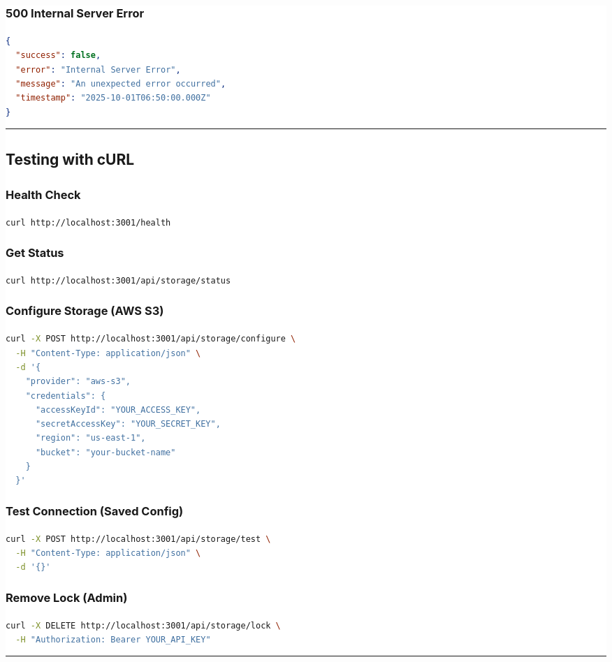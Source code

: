 ### 500 Internal Server Error
```json
{
  "success": false,
  "error": "Internal Server Error",
  "message": "An unexpected error occurred",
  "timestamp": "2025-10-01T06:50:00.000Z"
}
```

---

## Testing with cURL

### Health Check
```bash
curl http://localhost:3001/health
```

### Get Status
```bash
curl http://localhost:3001/api/storage/status
```

### Configure Storage (AWS S3)
```bash
curl -X POST http://localhost:3001/api/storage/configure \
  -H "Content-Type: application/json" \
  -d '{
    "provider": "aws-s3",
    "credentials": {
      "accessKeyId": "YOUR_ACCESS_KEY",
      "secretAccessKey": "YOUR_SECRET_KEY",
      "region": "us-east-1",
      "bucket": "your-bucket-name"
    }
  }'
```

### Test Connection (Saved Config)
```bash
curl -X POST http://localhost:3001/api/storage/test \
  -H "Content-Type: application/json" \
  -d '{}'
```

### Remove Lock (Admin)
```bash
curl -X DELETE http://localhost:3001/api/storage/lock \
  -H "Authorization: Bearer YOUR_API_KEY"
```

---